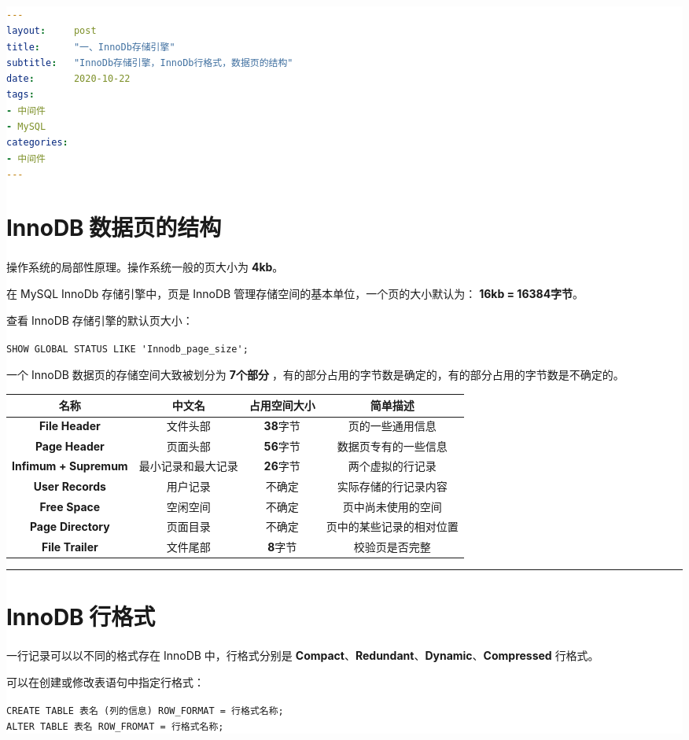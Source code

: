 ```yaml
---
layout:     post 
title:      "一、InnoDb存储引擎"
subtitle:   "InnoDb存储引擎，InnoDb行格式，数据页的结构"
date:       2020-10-22
tags:
- 中间件
- MySQL
categories:
- 中间件
---
```


# InnoDB 数据页的结构

操作系统的局部性原理。操作系统一般的页大小为 **4kb**。

在 MySQL InnoDb 存储引擎中，页是 InnoDB 管理存储空间的基本单位，一个页的大小默认为： **16kb = 16384字节**。

查看 InnoDB 存储引擎的默认页大小：

```mysql
SHOW GLOBAL STATUS LIKE 'Innodb_page_size';
```

一个 InnoDB 数据页的存储空间大致被划分为 **7个部分** ，有的部分占用的字节数是确定的，有的部分占用的字节数是不确定的。

| 名称 | 中文名 | 占用空间大小 | 简单描述 |
| :------: | :------: | :------: | :------: |
| **File Header** | 文件头部 | **38**字节 | 页的一些通用信息 |
| **Page Header** | 页面头部 | **56**字节 | 数据页专有的一些信息 |
| **Infimum + Supremum** | 最小记录和最大记录 | **26**字节 | 两个虚拟的行记录 |
| **User Records** | 用户记录 | 不确定 | 实际存储的行记录内容 |
| **Free Space** | 空闲空间 | 不确定 | 页中尚未使用的空间 |
| **Page Directory** | 页面目录 | 不确定 | 页中的某些记录的相对位置 |
| **File Trailer** | 文件尾部 | **8**字节 | 校验页是否完整 |

---

# InnoDB 行格式

一行记录可以以不同的格式存在 InnoDB 中，行格式分别是 **Compact**、**Redundant**、**Dynamic**、**Compressed** 行格式。

可以在创建或修改表语句中指定行格式：

```mysql
CREATE TABLE 表名 (列的信息) ROW_FORMAT = 行格式名称;
ALTER TABLE 表名 ROW_FROMAT = 行格式名称;
```
